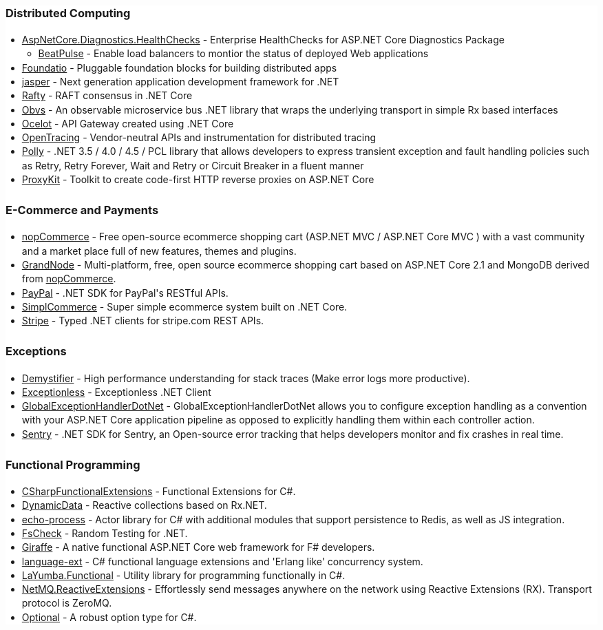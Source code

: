 ### Distributed Computing
* [AspNetCore.Diagnostics.HealthChecks](https://github.com/xabaril/AspNetCore.Diagnostics.HealthChecks) - Enterprise HealthChecks for ASP.NET Core Diagnostics Package
  - [BeatPulse](https://github.com/Xabaril/BeatPulse) - Enable load balancers to montior the status of deployed Web applications
* [Foundatio](https://github.com/exceptionless/Foundatio) - Pluggable foundation blocks for building distributed apps
* [jasper](https://github.com/JasperFx/jasper) - Next generation application development framework for .NET
* [Rafty](https://github.com/ThreeMammals/Rafty) - RAFT consensus in .NET Core
* [Obvs](https://github.com/christopherread/Obvs) - An observable microservice bus .NET library that wraps the underlying transport in simple Rx based interfaces
* [Ocelot](https://github.com/ThreeMammals/Ocelot) - API Gateway created using .NET Core
* [OpenTracing](https://github.com/opentracing/opentracing-csharp) - Vendor-neutral APIs and instrumentation for distributed tracing
* [Polly](https://github.com/App-vNext/Polly) - .NET 3.5 / 4.0 / 4.5 / PCL library that allows developers to express transient exception and fault handling policies such as Retry, Retry Forever, Wait and Retry or Circuit Breaker in a fluent manner
* [ProxyKit](https://github.com/damianh/ProxyKit) - Toolkit to create code-first HTTP reverse proxies on ASP.NET Core

### E-Commerce and Payments
* [nopCommerce](https://github.com/nopSolutions/nopCommerce) - Free open-source ecommerce shopping cart (ASP.NET MVC / ASP.NET Core MVC ) with a vast community and a market place full of new features, themes and plugins.
* [GrandNode](https://github.com/grandnode/grandnode) - Multi-platform, free, open source ecommerce shopping cart based on ASP.NET Core 2.1 and MongoDB derived from [nopCommerce](https://github.com/nopSolutions/nopCommerce).
* [PayPal](https://github.com/paypal/PayPal-NET-SDK) - .NET SDK for PayPal's RESTful APIs.
* [SimplCommerce](https://github.com/simplcommerce/SimplCommerce) - Super simple ecommerce system built on .NET Core.
* [Stripe](https://github.com/ServiceStack/Stripe) - Typed .NET clients for stripe.com REST APIs.


### Exceptions
* [Demystifier](https://github.com/benaadams/Ben.Demystifier) - High performance understanding for stack traces (Make error logs more productive).
* [Exceptionless](https://github.com/exceptionless/Exceptionless.Net) - Exceptionless .NET Client
* [GlobalExceptionHandlerDotNet](https://github.com/JosephWoodward/GlobalExceptionHandlerDotNet) - GlobalExceptionHandlerDotNet allows you to configure exception handling as a convention with your ASP.NET Core application pipeline as opposed to explicitly handling them within each controller action.
* [Sentry](https://github.com/getsentry/sentry-dotnet) - .NET SDK for Sentry, an Open-source error tracking that helps developers monitor and fix crashes in real time.

### Functional Programming
* [CSharpFunctionalExtensions](https://github.com/vkhorikov/CSharpFunctionalExtensions) - Functional Extensions for C#.
* [DynamicData](https://github.com/RolandPheasant/DynamicData) - Reactive collections based on Rx.NET.
* [echo-process](https://github.com/louthy/echo-process) - Actor library for C# with additional modules that support persistence to Redis, as well as JS integration.
* [FsCheck](https://github.com/fscheck/FsCheck) - Random Testing for .NET.
* [Giraffe](https://github.com/dustinmoris/Giraffe) - A native functional ASP.NET Core web framework for F# developers.
* [language-ext](https://github.com/louthy/language-ext) - C# functional language extensions and 'Erlang like' concurrency system.
* [LaYumba.Functional](https://github.com/la-yumba/functional-csharp-code) - Utility library for programming functionally in C#.
* [NetMQ.ReactiveExtensions](https://github.com/NetMQ/NetMQ.ReactiveExtensions) - Effortlessly send messages anywhere on the network using Reactive Extensions (RX). Transport protocol is ZeroMQ.
* [Optional](https://github.com/nlkl/Optional) - A robust option type for C#.
